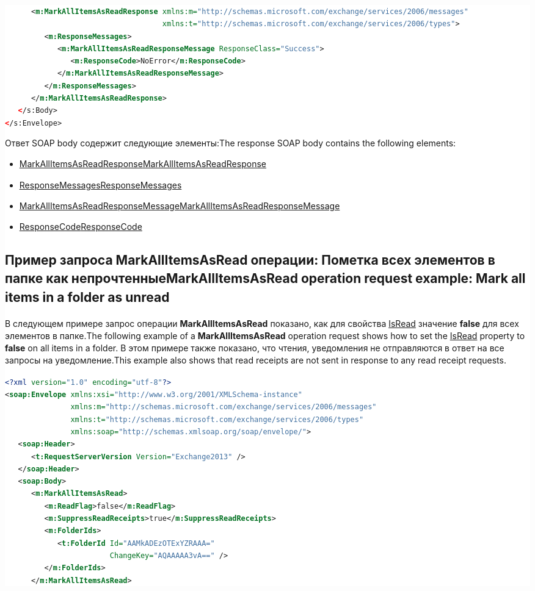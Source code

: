 ```XML
      <m:MarkAllItemsAsReadResponse xmlns:m="http://schemas.microsoft.com/exchange/services/2006/messages" 
                                    xmlns:t="http://schemas.microsoft.com/exchange/services/2006/types">
         <m:ResponseMessages>
            <m:MarkAllItemsAsReadResponseMessage ResponseClass="Success">
               <m:ResponseCode>NoError</m:ResponseCode>
            </m:MarkAllItemsAsReadResponseMessage>
         </m:ResponseMessages>
      </m:MarkAllItemsAsReadResponse>
   </s:Body>
</s:Envelope>
```

<span data-ttu-id="5cafd-144">Ответ SOAP body содержит следующие элементы:</span><span class="sxs-lookup"><span data-stu-id="5cafd-144">The response SOAP body contains the following elements:</span></span>
  
- [<span data-ttu-id="5cafd-145">MarkAllItemsAsReadResponse</span><span class="sxs-lookup"><span data-stu-id="5cafd-145">MarkAllItemsAsReadResponse</span></span>](markallitemsasreadresponse.md)
    
- [<span data-ttu-id="5cafd-146">ResponseMessages</span><span class="sxs-lookup"><span data-stu-id="5cafd-146">ResponseMessages</span></span>](responsemessages.md)
    
- [<span data-ttu-id="5cafd-147">MarkAllItemsAsReadResponseMessage</span><span class="sxs-lookup"><span data-stu-id="5cafd-147">MarkAllItemsAsReadResponseMessage</span></span>](markallitemsasreadresponsemessage.md)
    
- [<span data-ttu-id="5cafd-148">ResponseCode</span><span class="sxs-lookup"><span data-stu-id="5cafd-148">ResponseCode</span></span>](responsecode.md)
    
## <a name="markallitemsasread-operation-request-example-mark-all-items-in-a-folder-as-unread"></a><span data-ttu-id="5cafd-149">Пример запроса MarkAllItemsAsRead операции: Пометка всех элементов в папке как непрочтенные</span><span class="sxs-lookup"><span data-stu-id="5cafd-149">MarkAllItemsAsRead operation request example: Mark all items in a folder as unread</span></span>

<span data-ttu-id="5cafd-150">В следующем примере запрос операции **MarkAllItemsAsRead** показано, как для свойства [IsRead](isread.md) значение **false** для всех элементов в папке.</span><span class="sxs-lookup"><span data-stu-id="5cafd-150">The following example of a **MarkAllItemsAsRead** operation request shows how to set the [IsRead](isread.md) property to **false** on all items in a folder.</span></span> <span data-ttu-id="5cafd-151">В этом примере также показано, что чтения, уведомления не отправляются в ответ на все запросы на уведомление.</span><span class="sxs-lookup"><span data-stu-id="5cafd-151">This example also shows that read receipts are not sent in response to any read receipt requests.</span></span> 
  
```XML
<?xml version="1.0" encoding="utf-8"?>
<soap:Envelope xmlns:xsi="http://www.w3.org/2001/XMLSchema-instance" 
               xmlns:m="http://schemas.microsoft.com/exchange/services/2006/messages" 
               xmlns:t="http://schemas.microsoft.com/exchange/services/2006/types" 
               xmlns:soap="http://schemas.xmlsoap.org/soap/envelope/">
   <soap:Header>
      <t:RequestServerVersion Version="Exchange2013" />
   </soap:Header>
   <soap:Body>
      <m:MarkAllItemsAsRead>
         <m:ReadFlag>false</m:ReadFlag>
         <m:SuppressReadReceipts>true</m:SuppressReadReceipts>
         <m:FolderIds>
            <t:FolderId Id="AAMkADEzOTExYZRAAA=" 
                        ChangeKey="AQAAAAA3vA==" />
         </m:FolderIds>
      </m:MarkAllItemsAsRead>
```